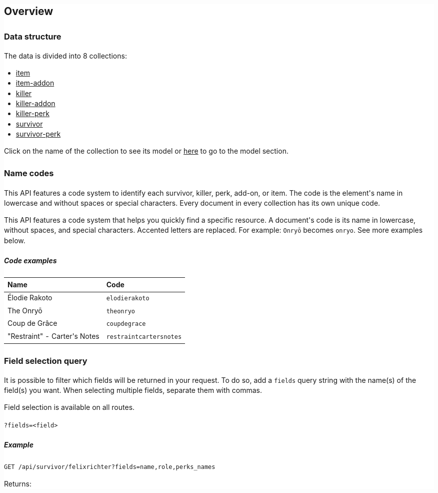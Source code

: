 ## Overview

### Data structure

The data is divided into 8 collections:

- [item](#item)
- [item-addon](#item-addon)
- [killer](#killer)
- [killer-addon](#killer-addon)
- [killer-perk](#killer-perk)
- [survivor](#survivor)
- [survivor-perk](#survivor-perk)

Click on the name of the collection to see its model or [here](#models) to go to the model section.

### Name codes

This API features a code system to identify each survivor, killer, perk, add-on, or item. The code is the element's name in lowercase and without spaces or special characters. Every document in every collection has its own unique code.

This API features a code system that helps you quickly find a specific resource. A document's code is its name in lowercase, without spaces, and special characters. Accented letters are replaced. For example: `Onryō` becomes `onryo`. See more examples below.

##### Code examples

| Name                         | Code                    |
| :--------------------------- | :---------------------- |
| Élodie Rakoto                | `elodierakoto`          |
| The Onryō                    | `theonryo`              |
| Coup de Grâce                | `coupdegrace`           |
| "Restraint" - Carter's Notes | `restraintcartersnotes` |

### Field selection query

It is possible to filter which fields will be returned in your request. To do so, add a `fields` query string with the name(s) of the field(s) you want. When selecting multiple fields, separate them with commas.

Field selection is available on all routes.

`?fields=<field>`

##### Example

```http
GET /api/survivor/felixrichter?fields=name,role,perks_names
```

Returns:
